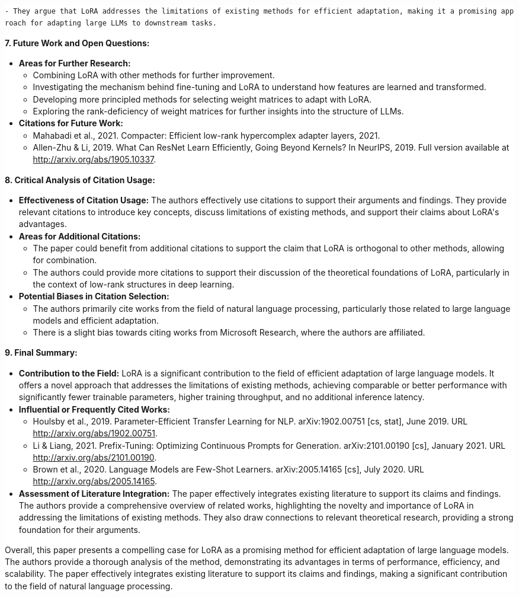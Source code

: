     - They argue that LoRA addresses the limitations of existing methods for efficient adaptation, making it a promising approach for adapting large LLMs to downstream tasks.

**7. Future Work and Open Questions:**

- **Areas for Further Research:**
    - Combining LoRA with other methods for further improvement.
    - Investigating the mechanism behind fine-tuning and LoRA to understand how features are learned and transformed.
    - Developing more principled methods for selecting weight matrices to adapt with LoRA.
    - Exploring the rank-deficiency of weight matrices for further insights into the structure of LLMs.
- **Citations for Future Work:**
    - Mahabadi et al., 2021. Compacter: Efficient low-rank hypercomplex adapter layers, 2021.
    - Allen-Zhu & Li, 2019. What Can ResNet Learn Efficiently, Going Beyond Kernels? In NeurIPS, 2019. Full version available at http://arxiv.org/abs/1905.10337.

**8. Critical Analysis of Citation Usage:**

- **Effectiveness of Citation Usage:** The authors effectively use citations to support their arguments and findings. They provide relevant citations to introduce key concepts, discuss limitations of existing methods, and support their claims about LoRA's advantages.
- **Areas for Additional Citations:**
    - The paper could benefit from additional citations to support the claim that LoRA is orthogonal to other methods, allowing for combination.
    - The authors could provide more citations to support their discussion of the theoretical foundations of LoRA, particularly in the context of low-rank structures in deep learning.
- **Potential Biases in Citation Selection:**
    - The authors primarily cite works from the field of natural language processing, particularly those related to large language models and efficient adaptation.
    - There is a slight bias towards citing works from Microsoft Research, where the authors are affiliated.

**9. Final Summary:**

- **Contribution to the Field:** LoRA is a significant contribution to the field of efficient adaptation of large language models. It offers a novel approach that addresses the limitations of existing methods, achieving comparable or better performance with significantly fewer trainable parameters, higher training throughput, and no additional inference latency.
- **Influential or Frequently Cited Works:**
    - Houlsby et al., 2019. Parameter-Efficient Transfer Learning for NLP. arXiv:1902.00751 [cs, stat], June 2019. URL http://arxiv.org/abs/1902.00751.
    - Li & Liang, 2021. Prefix-Tuning: Optimizing Continuous Prompts for Generation. arXiv:2101.00190 [cs], January 2021. URL http://arxiv.org/abs/2101.00190.
    - Brown et al., 2020. Language Models are Few-Shot Learners. arXiv:2005.14165 [cs], July 2020. URL http://arxiv.org/abs/2005.14165.
- **Assessment of Literature Integration:** The paper effectively integrates existing literature to support its claims and findings. The authors provide a comprehensive overview of related works, highlighting the novelty and importance of LoRA in addressing the limitations of existing methods. They also draw connections to relevant theoretical research, providing a strong foundation for their arguments.

Overall, this paper presents a compelling case for LoRA as a promising method for efficient adaptation of large language models. The authors provide a thorough analysis of the method, demonstrating its advantages in terms of performance, efficiency, and scalability. The paper effectively integrates existing literature to support its claims and findings, making a significant contribution to the field of natural language processing.
